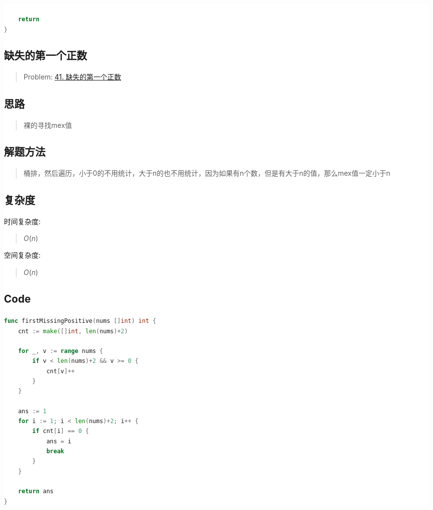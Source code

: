 ```Go []

	return
}
```

## 缺失的第一个正数
> Problem: [41. 缺失的第一个正数](https://leetcode.cn/problems/first-missing-positive/description/)


## 思路
> 裸的寻找mex值

## 解题方法
> 桶排，然后遍历，小于0的不用统计，大于n的也不用统计，因为如果有n个数，但是有大于n的值，那么mex值一定小于n

## 复杂度

时间复杂度:
> $O(n)$

空间复杂度:
> $O(n)$



## Code
```Go []
func firstMissingPositive(nums []int) int {
	cnt := make([]int, len(nums)+2)

	for _, v := range nums {
		if v < len(nums)+2 && v >= 0 {
			cnt[v]++
		}
	}

	ans := 1
	for i := 1; i < len(nums)+2; i++ {
		if cnt[i] == 0 {
			ans = i
			break
		}
	}

	return ans
}
```



